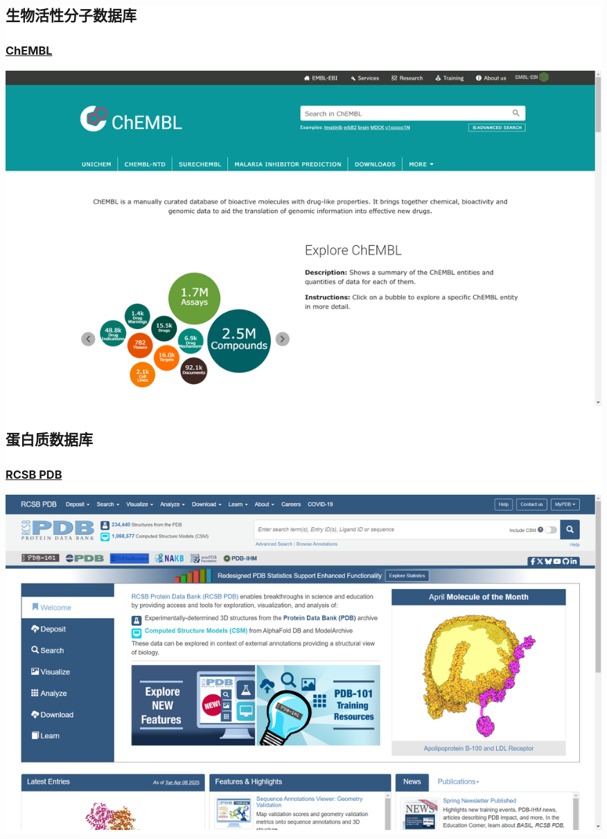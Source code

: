## 生物活性分子数据库

### [ChEMBL](https://www.ebi.ac.uk/chembl/)

![ChEMBL](imgs/chembl.png)

## 蛋白质数据库

### [RCSB PDB](https://www.rcsb.org/)

![RCSB PDB](imgs/rcsb.png)
